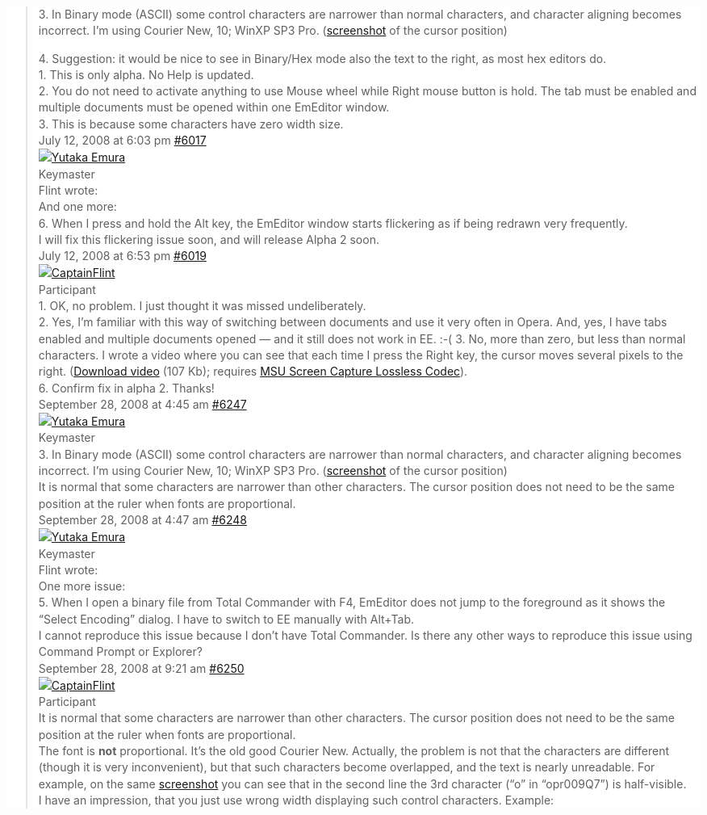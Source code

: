 > 3\. In Binary mode (ASCII) some control characters are narrower than normal characters, and character aligning becomes incorrect. I’m using Courier New, 10; WinXP SP3 Pro. ([screenshot](http://flint-inc.ru/Temp/ee/Clip383.png) of the cursor position)  
>  
> 4\. Suggestion: it would be nice to see in Binary/Hex mode also the text to the right, as most hex editors do.  
 1\. This is only alpha. No Help is updated.  
 2\. You do not need to activate anything to use Mouse wheel while Right mouse button is hold. The tab must be enabled and multiple documents must be opened within one EmEditor window.  
 3\. This is because some characters have zero width size.  
July 12, 2008 at 6:03 pm [#6017](https://tools.techidaily.com/emeditor/products/)  
[![](https://secure.gravatar.com/avatar/a0a6377144ed3636f985d87303f65ed2?s=80&d=identicon&r=g)Yutaka Emura](https://www.emeditor.com/forums/users/yemura/ "View Yutaka Emura's profile")  
Keymaster  
> Flint wrote:  
> And one more:  
> 6\. When I press and hold the Alt key, the EmEditor window starts flickering as if being redrawn very frequently.  
 I will fix this flickering issue soon, and will release Alpha 2 soon.  
July 12, 2008 at 6:53 pm [#6019](https://tools.techidaily.com/emeditor/products/)  
[![](https://secure.gravatar.com/avatar/ebe87191575d8a3f3b1fb12210cba2f0?s=80&d=identicon&r=g)CaptainFlint](https://www.emeditor.com/forums/users/captainflint/ "View CaptainFlint's profile")  
Participant  
1\. OK, no problem. I just thought it was missed undeliberately.  
 2\. Yes, I’m familiar with this way of switching between documents and use it very often in Opera. And, yes, I have tabs enabled and multiple documents opened — and it still does not work in EE. :-(
 3\. No, more than zero, but less than normal characters. I wrote a video where you can see that each time I press the Right key, the cursor moves several pixels to the right. ([Download video](http://flint-inc.ru/Temp/ee/short%5Fchars.avi) (107 Kb); requires [MSU Screen Capture Lossless Codec](http://compression.ru/video/ls-codec/screen%5Fcapture%5Fcodec%5Fen.html)).  
 6\. Confirm fix in alpha 2\. Thanks!  
September 28, 2008 at 4:45 am [#6247](https://tools.techidaily.com/emeditor/products/)  
[![](https://secure.gravatar.com/avatar/a0a6377144ed3636f985d87303f65ed2?s=80&d=identicon&r=g)Yutaka Emura](https://www.emeditor.com/forums/users/yemura/ "View Yutaka Emura's profile")  
Keymaster  
> 3\. In Binary mode (ASCII) some control characters are narrower than normal characters, and character aligning becomes incorrect. I’m using Courier New, 10; WinXP SP3 Pro. ([screenshot](http://flint-inc.ru/Temp/ee/Clip383.png) of the cursor position)  
 It is normal that some characters are narrower than other characters. The cursor position does not need to be the same position at the ruler when fonts are proportional.  
September 28, 2008 at 4:47 am [#6248](https://tools.techidaily.com/emeditor/products/)  
[![](https://secure.gravatar.com/avatar/a0a6377144ed3636f985d87303f65ed2?s=80&d=identicon&r=g)Yutaka Emura](https://www.emeditor.com/forums/users/yemura/ "View Yutaka Emura's profile")  
Keymaster  
> Flint wrote:  
> One more issue:  
> 5\. When I open a binary file from Total Commander with F4, EmEditor does not jump to the foreground as it shows the “Select Encoding” dialog. I have to switch to EE manually with Alt+Tab.  
 I cannot reproduce this issue because I don’t have Total Commander. Is there any other ways to reproduce this issue using Command Prompt or Explorer?  
September 28, 2008 at 9:21 am [#6250](https://tools.techidaily.com/emeditor/products/)  
[![](https://secure.gravatar.com/avatar/ebe87191575d8a3f3b1fb12210cba2f0?s=80&d=identicon&r=g)CaptainFlint](https://www.emeditor.com/forums/users/captainflint/ "View CaptainFlint's profile")  
Participant  
> It is normal that some characters are narrower than other characters. The cursor position does not need to be the same position at the ruler when fonts are proportional.  
 The font is **not** proportional. It’s the old good Courier New. Actually, the problem is not that the characters are different (though it is very inconvenient), but that such characters become overlapped, and the text is nearly unreadable. For example, on the same [screenshot](http://flint-inc.ru/Temp/ee/Clip383.png) you can see that in the second line the 3rd character (“o” in “opr009Q7”) is half-visible.  
 I have an impression, that you just use wrong width displaying such control characters. Example:  